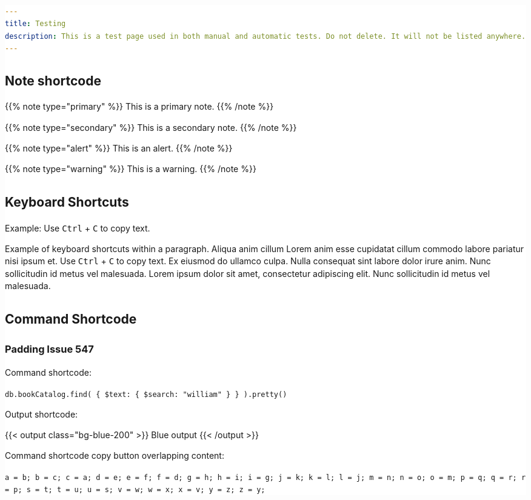 ```yaml
---
title: Testing
description: This is a test page used in both manual and automatic tests. Do not delete. It will not be listed anywhere.
---
```


## Note shortcode

{{% note type="primary" %}}
This is a primary note.
{{% /note %}}

{{% note type="secondary" %}}
This is a secondary note.
{{% /note %}}

{{% note type="alert" %}}
This is an alert.
{{% /note %}}

{{% note type="warning" %}}
This is a warning.
{{% /note %}}

## Keyboard Shortcuts

Example: Use <kbd>Ctrl</kbd> + <kbd>C</kbd> to copy text.

Example of keyboard shortcuts within a paragraph. Aliqua anim cillum Lorem anim esse cupidatat cillum commodo labore pariatur nisi ipsum et. Use <kbd>Ctrl</kbd> + <kbd>C</kbd> to copy text. Ex eiusmod do ullamco culpa. Nulla consequat sint labore dolor irure anim. Nunc sollicitudin id metus vel malesuada. Lorem ipsum dolor sit amet, consectetur adipiscing elit. Nunc sollicitudin id metus vel malesuada.

## Command Shortcode

### Padding Issue 547

Command shortcode:

```command
db.bookCatalog.find( { $text: { $search: "william" } } ).pretty()
```

Output shortcode:

{{< output class="bg-blue-200" >}}
Blue output
{{< /output >}}

Command shortcode copy button overlapping content:

```command
a = b; b = c; c = a; d = e; e = f; f = d; g = h; h = i; i = g; j = k; k = l; l = j; m = n; n = o; o = m; p = q; q = r; r = p; s = t; t = u; u = s; v = w; w = x; x = v; y = z; z = y;
```
